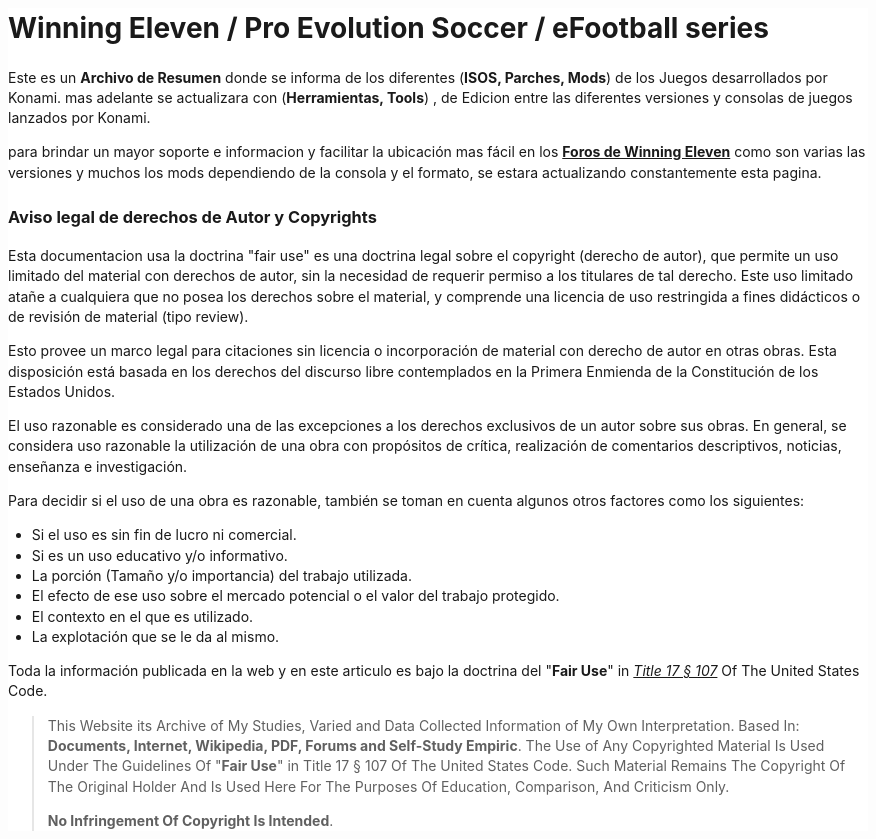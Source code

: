 # Winning Eleven / Pro Evolution Soccer  / eFootball series

Este es un **Archivo de Resumen** donde se informa de los diferentes (**ISOS, Parches, Mods**) de los Juegos desarrollados por Konami. 
mas adelante se actualizara con (**Herramientas, Tools**) , de Edicion entre las diferentes versiones y consolas de juegos lanzados por Konami.

para brindar un mayor soporte e informacion y facilitar la ubicación mas fácil en los [**Foros de Winning Eleven**](https://winningeleven-games.com/)
como son varias las versiones y muchos los mods dependiendo de la consola y el formato, se estara actualizando constantemente esta pagina.



### Aviso legal de derechos de Autor y Copyrights



Esta documentacion usa la doctrina "fair use" es una doctrina legal sobre el copyright (derecho de autor), que permite un uso limitado del material con derechos de autor, sin la necesidad de requerir permiso a los titulares de tal derecho. Este uso limitado atañe a cualquiera que no posea los derechos sobre el material, y comprende una licencia de uso restringida a fines didácticos o de revisión de material (tipo review).

Esto provee un marco legal para citaciones sin licencia o incorporación de material con derecho de autor en otras obras. Esta disposición está basada en los derechos del discurso libre contemplados en la Primera Enmienda de la Constitución de los Estados Unidos.

El uso razonable es considerado una de las excepciones a los derechos exclusivos de un autor sobre sus obras. En general, se considera uso razonable la utilización de una obra con propósitos de crítica, realización de comentarios descriptivos, noticias, enseñanza e investigación.

Para decidir si el uso de una obra es razonable, también se toman en cuenta algunos otros factores como los siguientes:

- Si el uso es sin fin de lucro ni comercial.
- Si es un uso educativo y/o informativo.
- La porción (Tamaño y/o importancia) del trabajo utilizada.
- El efecto de ese uso sobre el mercado potencial o el valor del trabajo protegido.
- El contexto en el que es utilizado.
- La explotación que se le da al mismo.

Toda la información publicada en la web y en este articulo es bajo la doctrina del "**Fair  Use**"  in *<u>Title 17 § 107</u>*  Of The  United  States  Code.



> This Website its  Archive  of  My Studies,  Varied and Data Collected  Information  of My Own  Interpretation.  Based In:    **Documents,  Internet,  Wikipedia,  PDF,  Forums and  Self-Study Empiric**.  The Use of  Any  Copyrighted  Material  Is Used  Under  The Guidelines  Of   "**Fair  Use**"  in Title 17 § 107  Of The  United  States  Code.   Such  Material  Remains  The Copyright  Of The  Original  Holder  And Is  Used  Here  For  The  Purposes  Of  Education,   Comparison,  And  Criticism  Only.     
>
> **No   Infringement  Of  Copyright  Is  Intended**.
